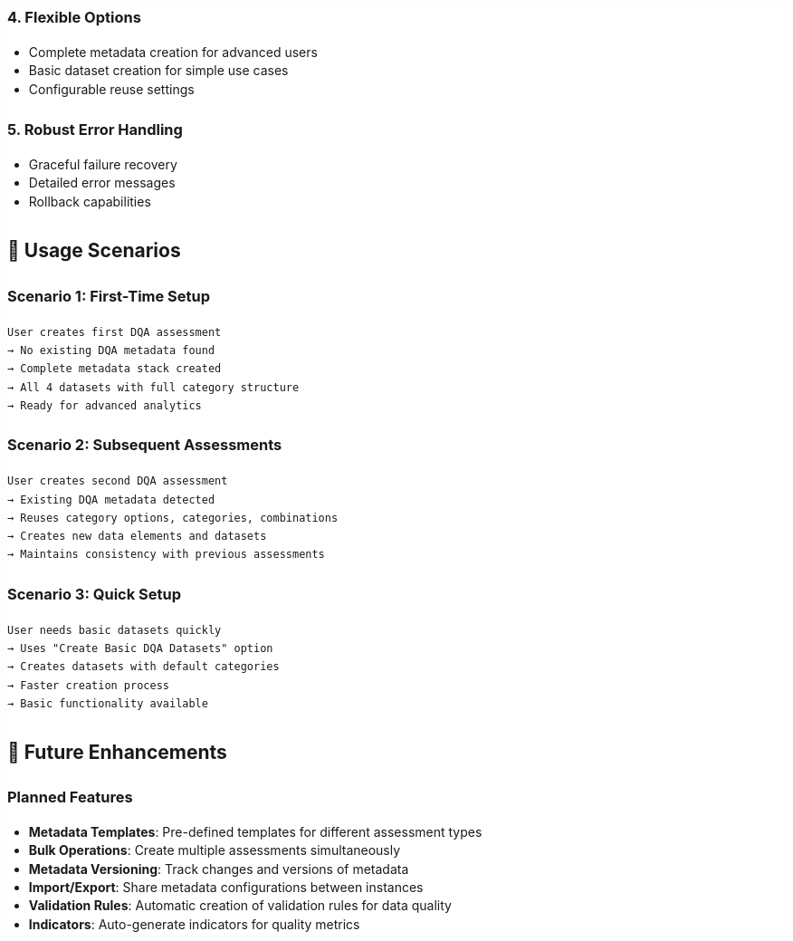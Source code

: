 ### **4. Flexible Options**
- Complete metadata creation for advanced users
- Basic dataset creation for simple use cases
- Configurable reuse settings

### **5. Robust Error Handling**
- Graceful failure recovery
- Detailed error messages
- Rollback capabilities

## 🎯 Usage Scenarios

### **Scenario 1: First-Time Setup**
```
User creates first DQA assessment
→ No existing DQA metadata found
→ Complete metadata stack created
→ All 4 datasets with full category structure
→ Ready for advanced analytics
```

### **Scenario 2: Subsequent Assessments**
```
User creates second DQA assessment
→ Existing DQA metadata detected
→ Reuses category options, categories, combinations
→ Creates new data elements and datasets
→ Maintains consistency with previous assessments
```

### **Scenario 3: Quick Setup**
```
User needs basic datasets quickly
→ Uses "Create Basic DQA Datasets" option
→ Creates datasets with default categories
→ Faster creation process
→ Basic functionality available
```

## 🔮 Future Enhancements

### **Planned Features**
- **Metadata Templates**: Pre-defined templates for different assessment types
- **Bulk Operations**: Create multiple assessments simultaneously
- **Metadata Versioning**: Track changes and versions of metadata
- **Import/Export**: Share metadata configurations between instances
- **Validation Rules**: Automatic creation of validation rules for data quality
- **Indicators**: Auto-generate indicators for quality metrics
